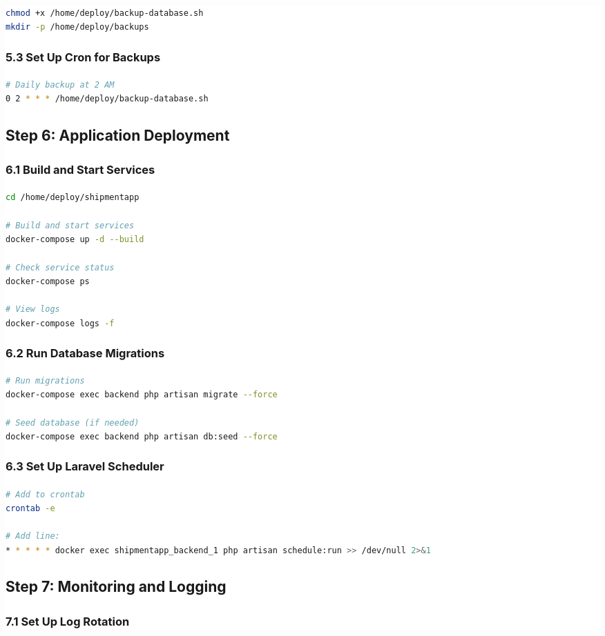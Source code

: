 ```bash
chmod +x /home/deploy/backup-database.sh
mkdir -p /home/deploy/backups
```

### 5.3 Set Up Cron for Backups

```bash
# Daily backup at 2 AM
0 2 * * * /home/deploy/backup-database.sh
```

## Step 6: Application Deployment

### 6.1 Build and Start Services

```bash
cd /home/deploy/shipmentapp

# Build and start services
docker-compose up -d --build

# Check service status
docker-compose ps

# View logs
docker-compose logs -f
```

### 6.2 Run Database Migrations

```bash
# Run migrations
docker-compose exec backend php artisan migrate --force

# Seed database (if needed)
docker-compose exec backend php artisan db:seed --force
```

### 6.3 Set Up Laravel Scheduler

```bash
# Add to crontab
crontab -e

# Add line:
* * * * * docker exec shipmentapp_backend_1 php artisan schedule:run >> /dev/null 2>&1
```

## Step 7: Monitoring and Logging

### 7.1 Set Up Log Rotation
